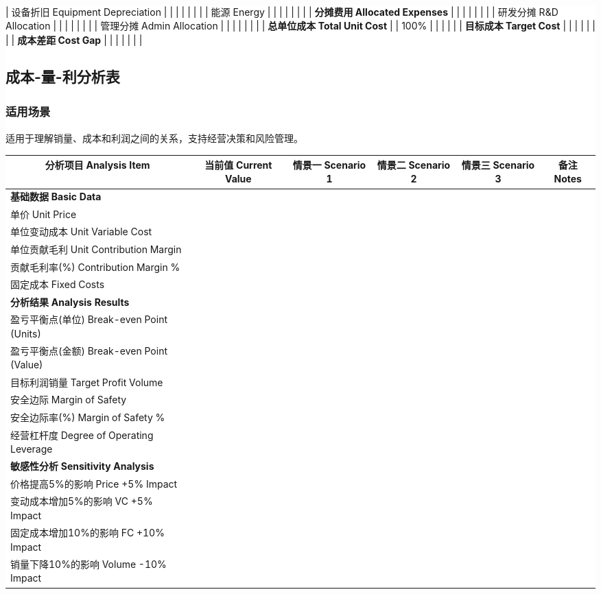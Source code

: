 | 设备折旧 Equipment Depreciation |  |  |  |  |  |  |
| 能源 Energy |  |  |  |  |  |  |
| **分摊费用 Allocated Expenses** |  |  |  |  |  |  |
| 研发分摊 R&D Allocation |  |  |  |  |  |  |
| 管理分摊 Admin Allocation |  |  |  |  |  |  |
| **总单位成本 Total Unit Cost** |  | 100% |  |  |  |  |
| **目标成本 Target Cost** |  |  |  |  |  |  |
| **成本差距 Cost Gap** |  |  |  |  |  |  |

## 成本-量-利分析表

### 适用场景
适用于理解销量、成本和利润之间的关系，支持经营决策和风险管理。

| 分析项目 Analysis Item | 当前值 Current Value | 情景一 Scenario 1 | 情景二 Scenario 2 | 情景三 Scenario 3 | 备注 Notes |
|----------------------|---------------------|-------------------|-------------------|-------------------|------------|
| **基础数据 Basic Data** |  |  |  |  |  |
| 单价 Unit Price |  |  |  |  |  |
| 单位变动成本 Unit Variable Cost |  |  |  |  |  |
| 单位贡献毛利 Unit Contribution Margin |  |  |  |  |  |
| 贡献毛利率(%) Contribution Margin % |  |  |  |  |  |
| 固定成本 Fixed Costs |  |  |  |  |  |
| **分析结果 Analysis Results** |  |  |  |  |  |
| 盈亏平衡点(单位) Break-even Point (Units) |  |  |  |  |  |
| 盈亏平衡点(金额) Break-even Point (Value) |  |  |  |  |  |
| 目标利润销量 Target Profit Volume |  |  |  |  |  |
| 安全边际 Margin of Safety |  |  |  |  |  |
| 安全边际率(%) Margin of Safety % |  |  |  |  |  |
| 经营杠杆度 Degree of Operating Leverage |  |  |  |  |  |
| **敏感性分析 Sensitivity Analysis** |  |  |  |  |  |
| 价格提高5%的影响 Price +5% Impact |  |  |  |  |  |
| 变动成本增加5%的影响 VC +5% Impact |  |  |  |  |  |
| 固定成本增加10%的影响 FC +10% Impact |  |  |  |  |  |
| 销量下降10%的影响 Volume -10% Impact |  |  |  |  |  |
